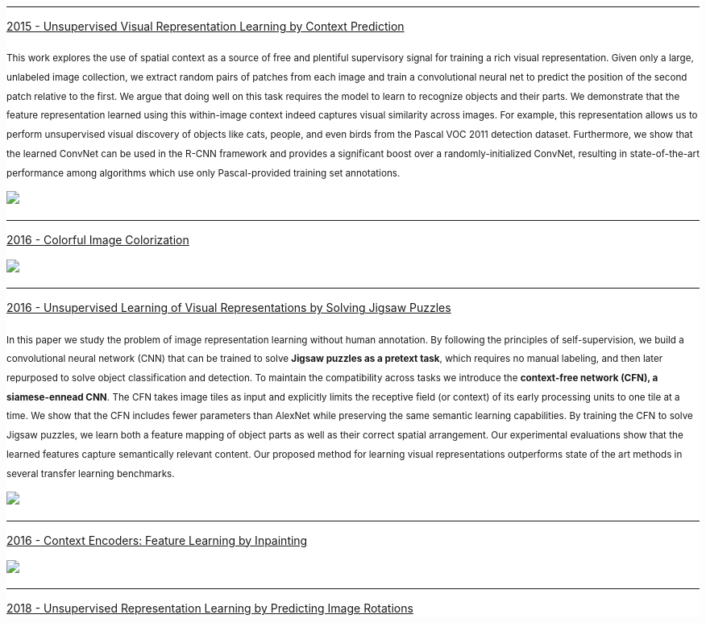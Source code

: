 


---
[2015 - Unsupervised Visual Representation Learning by Context Prediction](https://arxiv.org/abs/1505.05192)

<sub>This work explores the use of spatial context as a source of free and plentiful supervisory signal for training a rich visual representation. Given only a large, unlabeled image collection, we extract random pairs of patches from each image and train a convolutional neural net to predict the position of the second patch relative to the first. We argue that doing well on this task requires the model to learn to recognize objects and their parts. We demonstrate that the feature representation learned using this within-image context indeed captures visual similarity across images. For example, this representation allows us to perform unsupervised visual discovery of objects like cats, people, and even birds from the Pascal VOC 2011 detection dataset. Furthermore, we show that the learned ConvNet can be used in the R-CNN framework and provides a significant boost over a randomly-initialized ConvNet, resulting in state-of-the-art performance among algorithms which use only Pascal-provided training set annotations.</sub>

<img src="https://davidstutz.de/wordpress/wp-content/uploads/2017/03/doersch.jpg" width="350">

---
[2016 - Colorful Image Colorization](https://arxiv.org/abs/1603.08511)

<img src="https://richzhang.github.io/colorization/resources/images/net_diagram.jpg" width="350">

---
[2016 - Unsupervised Learning of Visual Representations by Solving Jigsaw Puzzles](https://arxiv.org/abs/1603.09246)

<sub>In this paper we study the problem of image representation learning without human annotation. By following the principles of self-supervision, we build a convolutional neural network (CNN) that can be trained to solve <b>Jigsaw puzzles as a pretext task</b>, which requires no manual labeling, and then later repurposed to solve object classification and detection. To maintain the compatibility across tasks we introduce the <b>context-free network (CFN), a siamese-ennead CNN</b>. The CFN takes image tiles as input and explicitly limits the receptive field (or context) of its early processing units to one tile at a time. We show that the CFN includes fewer parameters than AlexNet while preserving the same semantic learning capabilities. By training the CFN to solve Jigsaw puzzles, we learn both a feature mapping of object parts as well as their correct spatial arrangement. Our experimental evaluations show that the learned features capture semantically relevant content. Our proposed method for learning visual representations outperforms state of the art methods in several transfer learning benchmarks.</sub>

<img src="https://s3.us-west-2.amazonaws.com/secure.notion-static.com/976fef1e-c4fe-459c-86b2-3538814e5924/Untitled.png?X-Amz-Algorithm=AWS4-HMAC-SHA256&X-Amz-Credential=AKIAT73L2G45O3KS52Y5%2F20210621%2Fus-west-2%2Fs3%2Faws4_request&X-Amz-Date=20210621T091009Z&X-Amz-Expires=86400&X-Amz-Signature=50221238f395513f2052afda5609e807ca293474018ec8e87d75bece815791ac&X-Amz-SignedHeaders=host&response-content-disposition=filename%20%3D%22Untitled.png%22" width="400">

---
[2016 - Context Encoders: Feature Learning by Inpainting](https://www.semanticscholar.org/paper/Context-Encoders%3A-Feature-Learning-by-Inpainting-Pathak-Kr%C3%A4henb%C3%BChl/7d0effebfa4bed19b6ba41f3af5b7e5b6890de87)

<img src="https://i.pinimg.com/564x/c1/2a/9b/c12a9bb34f048531dd086f9706d4306f.jpg" width="350">

---
[2018 - Unsupervised Representation Learning by Predicting Image Rotations](https://www.semanticscholar.org/paper/Unsupervised-Representation-Learning-by-Predicting-Gidaris-Singh/aab368284210c1bb917ec2d31b84588e3d2d7eb4)
